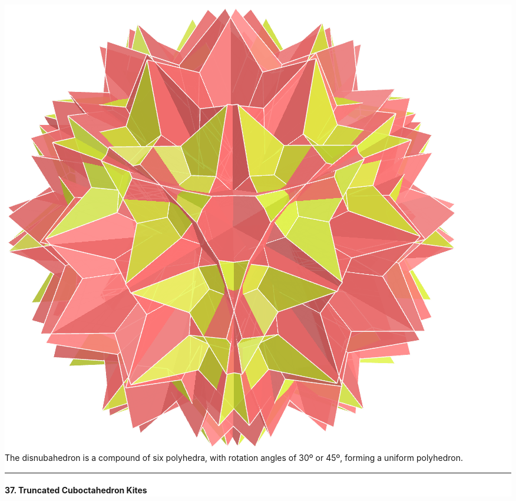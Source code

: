 <a href="vr/TruncatedCubeKites.htm" target="_blank" title="3D model" class="fotoA"><img src="ar/36A.png" class="foto" alt="Truncated Cube Kites compound"></a>
 <br>The disnubahedron is a compound of six polyhedra, with rotation angles of 30&ordm; or 45&ordm;, forming a uniform polyhedron. 
 <br>
<hr>
<h4>37. Truncated Cuboctahedron Kites</h4>